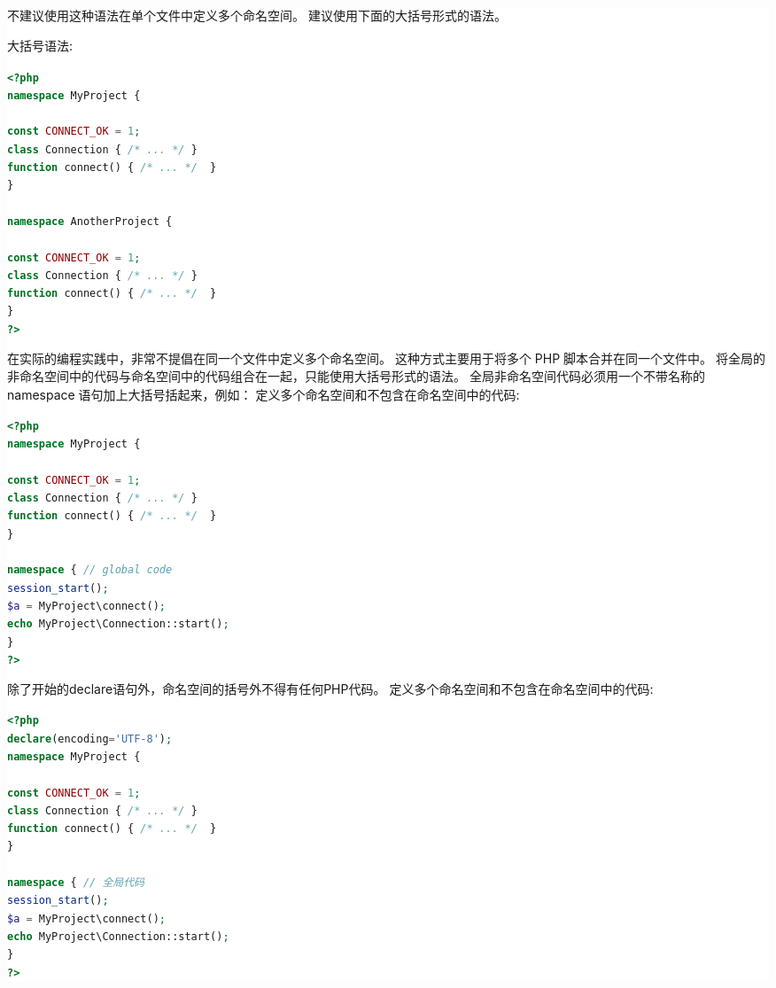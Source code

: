 不建议使用这种语法在单个文件中定义多个命名空间。
建议使用下面的大括号形式的语法。

大括号语法:
```php
<?php
namespace MyProject {

const CONNECT_OK = 1;
class Connection { /* ... */ }
function connect() { /* ... */  }
}

namespace AnotherProject {

const CONNECT_OK = 1;
class Connection { /* ... */ }
function connect() { /* ... */  }
}
?>
```
在实际的编程实践中，非常不提倡在同一个文件中定义多个命名空间。
这种方式主要用于将多个 PHP 脚本合并在同一个文件中。
将全局的非命名空间中的代码与命名空间中的代码组合在一起，只能使用大括号形式的语法。
全局非命名空间代码必须用一个不带名称的 namespace 语句加上大括号括起来，例如：
定义多个命名空间和不包含在命名空间中的代码:
```php
<?php
namespace MyProject {

const CONNECT_OK = 1;
class Connection { /* ... */ }
function connect() { /* ... */  }
}

namespace { // global code
session_start();
$a = MyProject\connect();
echo MyProject\Connection::start();
}
?>
```
除了开始的declare语句外，命名空间的括号外不得有任何PHP代码。
定义多个命名空间和不包含在命名空间中的代码:
```php
<?php
declare(encoding='UTF-8');
namespace MyProject {

const CONNECT_OK = 1;
class Connection { /* ... */ }
function connect() { /* ... */  }
}

namespace { // 全局代码
session_start();
$a = MyProject\connect();
echo MyProject\Connection::start();
}
?>
```
